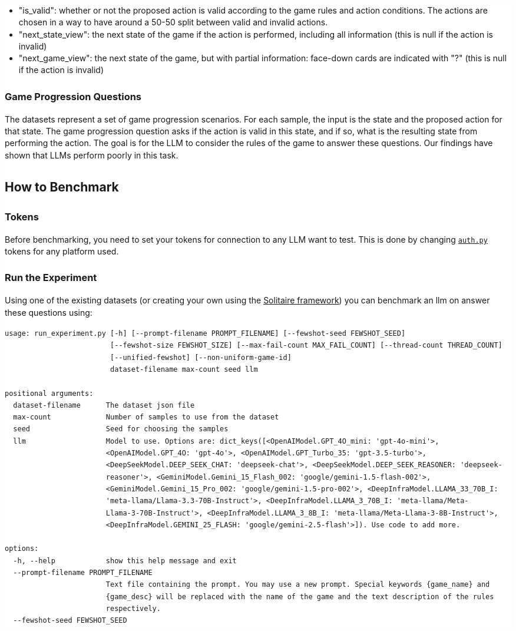   * "is_valid": whether or not the proposed action is valid according to the game rules and action conditions. The actions are chosen in a way to have around a 50-50 split between valid and invalid actions.
  * "next_state_view": the next state of the game if the action is performed, including all information (this is null if the action is invalid)
  * "next_game_view": the next state of the game, but with partial information: face-down cards are indicated with "?" (this is null if the action is invalid)

### Game Progression Questions

The datasets represent a set of game progression scenarios. For each sample, the input is the state and the proposed action for that state. The game progression question asks if the action is valid in this state, and if so, what is the resulting state from performing the action. The goal is for the LLM to consider the rules of the game to answer these questions. Our findings have shown that LLMs perform poorly in this task.

## How to Benchmark

### Tokens
Before benchmarking, you need to set your tokens for connection to any LLM want to test. This is done by changing [`auth.py`](auth.py) tokens for any platform used.

### Run the Experiment
Using one of the existing datasets (or creating your own using the [Solitaire framework](https://github.com/iambb5445/SolitaireGDL)) you can benchmark an llm on answer these questions using:

```
usage: run_experiment.py [-h] [--prompt-filename PROMPT_FILENAME] [--fewshot-seed FEWSHOT_SEED]
                         [--fewshot-size FEWSHOT_SIZE] [--max-fail-count MAX_FAIL_COUNT] [--thread-count THREAD_COUNT]     
                         [--unified-fewshot] [--non-uniform-game-id]
                         dataset-filename max-count seed llm

positional arguments:
  dataset-filename      The dataset json file
  max-count             Number of samples to use from the dataset
  seed                  Seed for choosing the samples
  llm                   Model to use. Options are: dict_keys([<OpenAIModel.GPT_4O_mini: 'gpt-4o-mini'>,
                        <OpenAIModel.GPT_4O: 'gpt-4o'>, <OpenAIModel.GPT_Turbo_35: 'gpt-3.5-turbo'>,
                        <DeepSeekModel.DEEP_SEEK_CHAT: 'deepseek-chat'>, <DeepSeekModel.DEEP_SEEK_REASONER: 'deepseek-     
                        reasoner'>, <GeminiModel.Gemini_15_Flash_002: 'google/gemini-1.5-flash-002'>,
                        <GeminiModel.Gemini_15_Pro_002: 'google/gemini-1.5-pro-002'>, <DeepInfraModel.LLAMA_33_70B_I:      
                        'meta-llama/Llama-3.3-70B-Instruct'>, <DeepInfraModel.LLAMA_3_70B_I: 'meta-llama/Meta-
                        Llama-3-70B-Instruct'>, <DeepInfraModel.LLAMA_3_8B_I: 'meta-llama/Meta-Llama-3-8B-Instruct'>,      
                        <DeepInfraModel.GEMINI_25_FLASH: 'google/gemini-2.5-flash'>]). Use code to add more.

options:
  -h, --help            show this help message and exit
  --prompt-filename PROMPT_FILENAME
                        Text file containing the prompt. You may use a new prompt. Special keywords {game_name} and        
                        {game_desc} will be replaced with the name of the game and the text description of the rules       
                        respectively.
  --fewshot-seed FEWSHOT_SEED
```